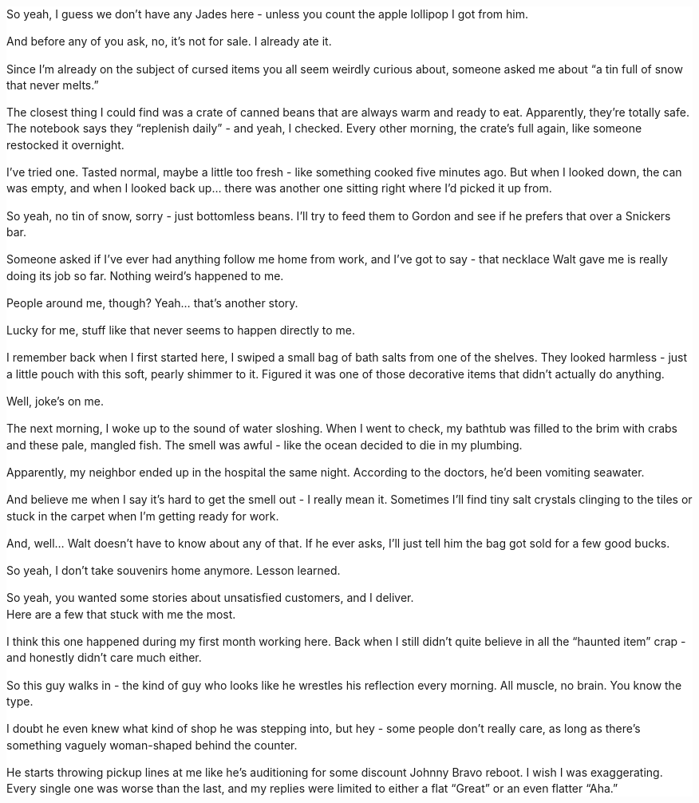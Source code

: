So yeah, I guess we don’t have any Jades here - unless you count the apple lollipop I got from him.

And before any of you ask, no, it’s not for sale. I already ate it.

Since I’m already on the subject of cursed items you all seem weirdly curious about, someone asked me about “a tin full of snow that never melts.”

The closest thing I could find was a crate of canned beans that are always warm and ready to eat. Apparently, they’re totally safe. The notebook says they “replenish daily” - and yeah, I checked. Every other morning, the crate’s full again, like someone restocked it overnight.

I’ve tried one. Tasted normal, maybe a little too fresh - like something cooked five minutes ago. But when I looked down, the can was empty, and when I looked back up… there was another one sitting right where I’d picked it up from.

So yeah, no tin of snow, sorry - just bottomless beans. I’ll try to feed them to Gordon and see if he prefers that over a Snickers bar.

Someone asked if I’ve ever had anything follow me home from work, and I’ve got to say - that necklace Walt gave me is really doing its job so far. Nothing weird’s happened to me.

People around me, though? Yeah… that’s another story.

Lucky for me, stuff like that never seems to happen directly to me.

I remember back when I first started here, I swiped a small bag of bath salts from one of the shelves. They looked harmless - just a little pouch with this soft, pearly shimmer to it. Figured it was one of those decorative items that didn’t actually do anything.

Well, joke’s on me.

The next morning, I woke up to the sound of water sloshing. When I went to check, my bathtub was filled to the brim with crabs and these pale, mangled fish. The smell was awful - like the ocean decided to die in my plumbing.

Apparently, my neighbor ended up in the hospital the same night. According to the doctors, he’d been vomiting seawater.

And believe me when I say it’s hard to get the smell out - I really mean it. Sometimes I’ll find tiny salt crystals clinging to the tiles or stuck in the carpet when I’m getting ready for work.

And, well… Walt doesn’t have to know about any of that. If he ever asks, I’ll just tell him the bag got sold for a few good bucks.

So yeah, I don’t take souvenirs home anymore. Lesson learned.

So yeah, you wanted some stories about unsatisfied customers, and I deliver.  
 Here are a few that stuck with me the most.

I think this one happened during my first month working here. Back when I still didn’t quite believe in all the “haunted item” crap - and honestly didn’t care much either.

So this guy walks in - the kind of guy who looks like he wrestles his reflection every morning. All muscle, no brain. You know the type.

I doubt he even knew what kind of shop he was stepping into, but hey - some people don’t really care, as long as there’s something vaguely woman-shaped behind the counter.

He starts throwing pickup lines at me like he’s auditioning for some discount Johnny Bravo reboot. I wish I was exaggerating. Every single one was worse than the last, and my replies were limited to either a flat “Great” or an even flatter “Aha.”
